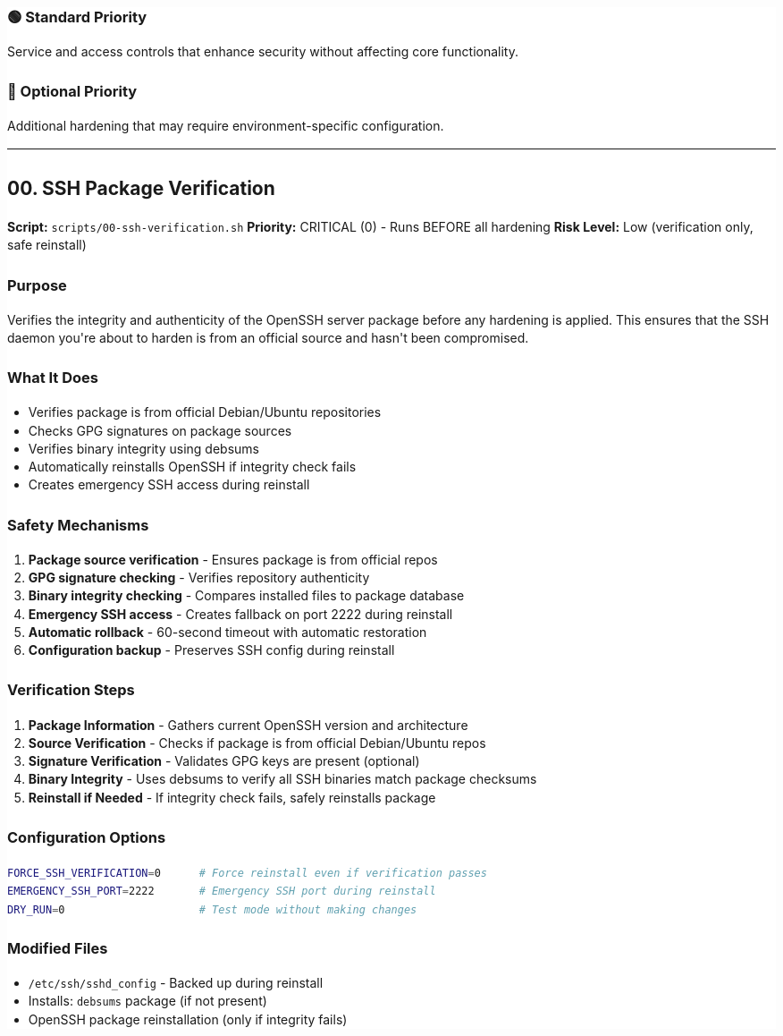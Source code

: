 ### 🟢 Standard Priority
Service and access controls that enhance security without affecting core functionality.

### 🔵 Optional Priority
Additional hardening that may require environment-specific configuration.

---

## 00. SSH Package Verification

**Script:** `scripts/00-ssh-verification.sh`
**Priority:** CRITICAL (0) - Runs BEFORE all hardening
**Risk Level:** Low (verification only, safe reinstall)

### Purpose
Verifies the integrity and authenticity of the OpenSSH server package before any hardening is applied. This ensures that the SSH daemon you're about to harden is from an official source and hasn't been compromised.

### What It Does
- Verifies package is from official Debian/Ubuntu repositories
- Checks GPG signatures on package sources
- Verifies binary integrity using debsums
- Automatically reinstalls OpenSSH if integrity check fails
- Creates emergency SSH access during reinstall

### Safety Mechanisms
1. **Package source verification** - Ensures package is from official repos
2. **GPG signature checking** - Verifies repository authenticity
3. **Binary integrity checking** - Compares installed files to package database
4. **Emergency SSH access** - Creates fallback on port 2222 during reinstall
5. **Automatic rollback** - 60-second timeout with automatic restoration
6. **Configuration backup** - Preserves SSH config during reinstall

### Verification Steps
1. **Package Information** - Gathers current OpenSSH version and architecture
2. **Source Verification** - Checks if package is from official Debian/Ubuntu repos
3. **Signature Verification** - Validates GPG keys are present (optional)
4. **Binary Integrity** - Uses debsums to verify all SSH binaries match package checksums
5. **Reinstall if Needed** - If integrity check fails, safely reinstalls package

### Configuration Options
```bash
FORCE_SSH_VERIFICATION=0      # Force reinstall even if verification passes
EMERGENCY_SSH_PORT=2222       # Emergency SSH port during reinstall
DRY_RUN=0                     # Test mode without making changes
```

### Modified Files
- `/etc/ssh/sshd_config` - Backed up during reinstall
- Installs: `debsums` package (if not present)
- OpenSSH package reinstallation (only if integrity fails)
